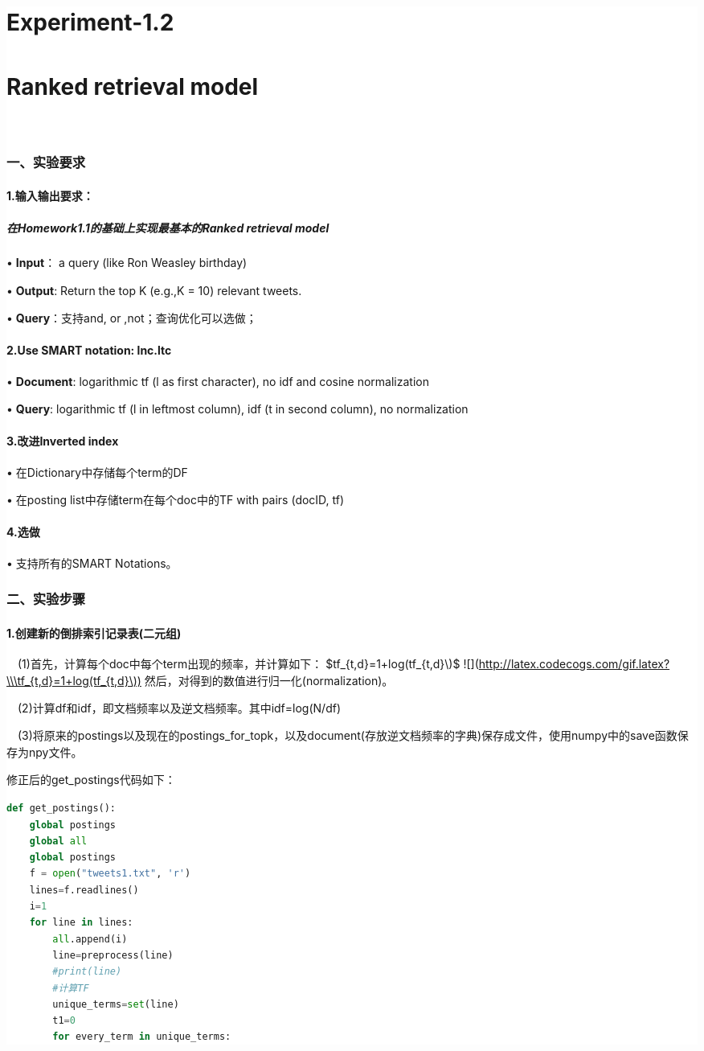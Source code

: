 # Experiment-1.2

# Ranked retrieval model
<br>

### 一、实验要求


#### 1.输入输出要求：

##### 在Homework1.1的基础上实现最基本的Ranked retrieval model

• **Input**： a query (like Ron Weasley birthday)

• **Output**: Return the top K (e.g.,K = 10) relevant tweets.

• **Query**：支持and, or ,not；查询优化可以选做；

#### 2.Use SMART notation: lnc.ltc

• **Document**: logarithmic tf (l as first character), no idf and cosine
normalization

• **Query**: logarithmic tf (l in leftmost column), idf (t in second column), no
normalization

#### 3.改进Inverted index

• 在Dictionary中存储每个term的DF

• 在posting list中存储term在每个doc中的TF with pairs (docID, tf)

#### 4.选做

• 支持所有的SMART Notations。

### 二、实验步骤

#### 1.创建新的倒排索引记录表(二元组)

&emsp;(1)首先，计算每个doc中每个term出现的频率，并计算如下：
$tf_{t,d}=1+log(tf_{t,d}\)$
![](http://latex.codecogs.com/gif.latex?\\\tf_{t,d}=1+log(tf_{t,d}\))
然后，对得到的数值进行归一化(normalization)。


&emsp;(2)计算df和idf，即文档频率以及逆文档频率。其中idf=log(N/df)

&emsp;(3)将原来的postings以及现在的postings_for_topk，以及document(存放逆文档频率的字典)保存成文件，使用numpy中的save函数保存为npy文件。

修正后的get_postings代码如下：
```python
def get_postings():
    global postings
    global all
    global postings
    f = open("tweets1.txt", 'r')
    lines=f.readlines()
    i=1
    for line in lines:
        all.append(i)
        line=preprocess(line)
        #print(line)
        #计算TF
        unique_terms=set(line)
        t1=0
        for every_term in unique_terms:
```